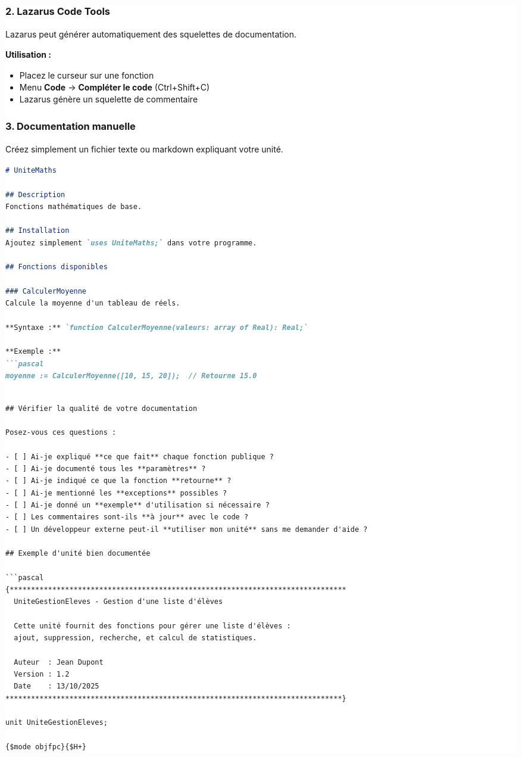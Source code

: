 ### 2. Lazarus Code Tools

Lazarus peut générer automatiquement des squelettes de documentation.

**Utilisation :**
- Placez le curseur sur une fonction
- Menu **Code** → **Compléter le code** (Ctrl+Shift+C)
- Lazarus génère un squelette de commentaire

### 3. Documentation manuelle

Créez simplement un fichier texte ou markdown expliquant votre unité.

```markdown
# UniteMaths

## Description
Fonctions mathématiques de base.

## Installation
Ajoutez simplement `uses UniteMaths;` dans votre programme.

## Fonctions disponibles

### CalculerMoyenne
Calcule la moyenne d'un tableau de réels.

**Syntaxe :** `function CalculerMoyenne(valeurs: array of Real): Real;`

**Exemple :**
```pascal
moyenne := CalculerMoyenne([10, 15, 20]);  // Retourne 15.0
```
```

## Vérifier la qualité de votre documentation

Posez-vous ces questions :

- [ ] Ai-je expliqué **ce que fait** chaque fonction publique ?
- [ ] Ai-je documenté tous les **paramètres** ?
- [ ] Ai-je indiqué ce que la fonction **retourne** ?
- [ ] Ai-je mentionné les **exceptions** possibles ?
- [ ] Ai-je donné un **exemple** d'utilisation si nécessaire ?
- [ ] Les commentaires sont-ils **à jour** avec le code ?
- [ ] Un développeur externe peut-il **utiliser mon unité** sans me demander d'aide ?

## Exemple d'unité bien documentée

```pascal
{*******************************************************************************
  UniteGestionEleves - Gestion d'une liste d'élèves

  Cette unité fournit des fonctions pour gérer une liste d'élèves :
  ajout, suppression, recherche, et calcul de statistiques.

  Auteur  : Jean Dupont
  Version : 1.2
  Date    : 13/10/2025
*******************************************************************************}

unit UniteGestionEleves;

{$mode objfpc}{$H+}

```